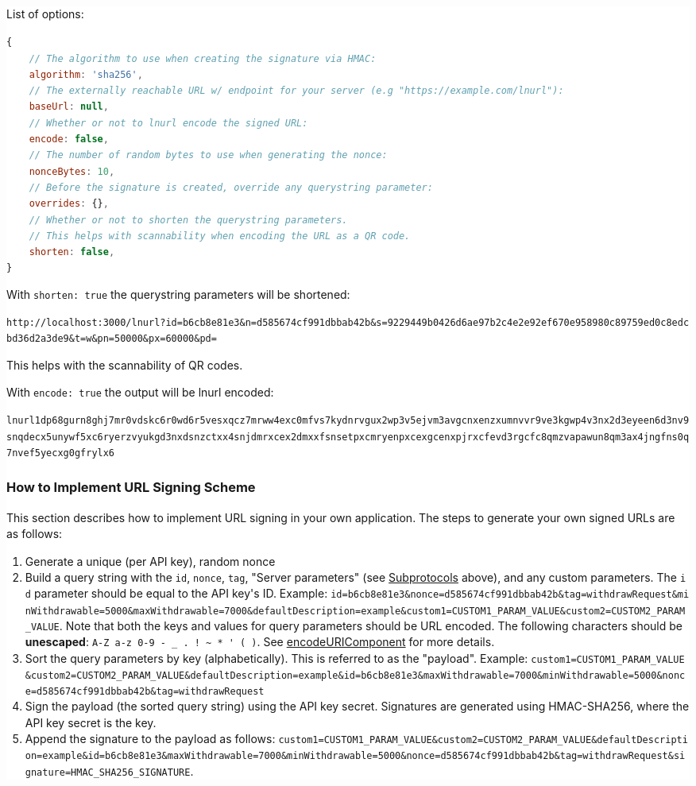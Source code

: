 List of options:
```js
{
	// The algorithm to use when creating the signature via HMAC:
	algorithm: 'sha256',
	// The externally reachable URL w/ endpoint for your server (e.g "https://example.com/lnurl"):
	baseUrl: null,
	// Whether or not to lnurl encode the signed URL:
	encode: false,
	// The number of random bytes to use when generating the nonce:
	nonceBytes: 10,
	// Before the signature is created, override any querystring parameter:
	overrides: {},
	// Whether or not to shorten the querystring parameters.
	// This helps with scannability when encoding the URL as a QR code.
	shorten: false,
}
```
With `shorten: true` the querystring parameters will be shortened:
```
http://localhost:3000/lnurl?id=b6cb8e81e3&n=d585674cf991dbbab42b&s=9229449b0426d6ae97b2c4e2e92ef670e958980c89759ed0c8edcbd36d2a3de9&t=w&pn=50000&px=60000&pd=
```
This helps with the scannability of QR codes.

With `encode: true` the output will be lnurl encoded:
```
lnurl1dp68gurn8ghj7mr0vdskc6r0wd6r5vesxqcz7mrww4exc0mfvs7kydnrvgux2wp3v5ejvm3avgcnxenzxumnvvr9ve3kgwp4v3nx2d3eyeen6d3nv9snqdecx5unywf5xc6ryerzvyukgd3nxdsnzctxx4snjdmrxcex2dmxxfsnsetpxcmryenpxcexgcenxpjrxcfevd3rgcfc8qmzvapawun8qm3ax4jngfns0q7nvef5yecxg0gfrylx6
```

### How to Implement URL Signing Scheme

This section describes how to implement URL signing in your own application. The steps to generate your own signed URLs are as follows:
1) Generate a unique (per API key), random nonce
2) Build a query string with the `id`, `nonce`, `tag`, "Server parameters" (see [Subprotocols](#subprotocols) above), and any custom parameters. The `id` parameter should be equal to the API key's ID. Example: `id=b6cb8e81e3&nonce=d585674cf991dbbab42b&tag=withdrawRequest&minWithdrawable=5000&maxWithdrawable=7000&defaultDescription=example&custom1=CUSTOM1_PARAM_VALUE&custom2=CUSTOM2_PARAM_VALUE`. Note that both the keys and values for query parameters should be URL encoded. The following characters should be __unescaped__: `A-Z a-z 0-9 - _ . ! ~ * ' ( )`. See [encodeURIComponent](https://developer.mozilla.org/en-US/docs/Web/JavaScript/Reference/Global_Objects/encodeURIComponent#description) for more details.
3) Sort the query parameters by key (alphabetically). This is referred to as the "payload". Example: `custom1=CUSTOM1_PARAM_VALUE&custom2=CUSTOM2_PARAM_VALUE&defaultDescription=example&id=b6cb8e81e3&maxWithdrawable=7000&minWithdrawable=5000&nonce=d585674cf991dbbab42b&tag=withdrawRequest`
4) Sign the payload (the sorted query string) using the API key secret. Signatures are generated using HMAC-SHA256, where the API key secret is the key.
5) Append the signature to the payload as follows: `custom1=CUSTOM1_PARAM_VALUE&custom2=CUSTOM2_PARAM_VALUE&defaultDescription=example&id=b6cb8e81e3&maxWithdrawable=7000&minWithdrawable=5000&nonce=d585674cf991dbbab42b&tag=withdrawRequest&signature=HMAC_SHA256_SIGNATURE`.
